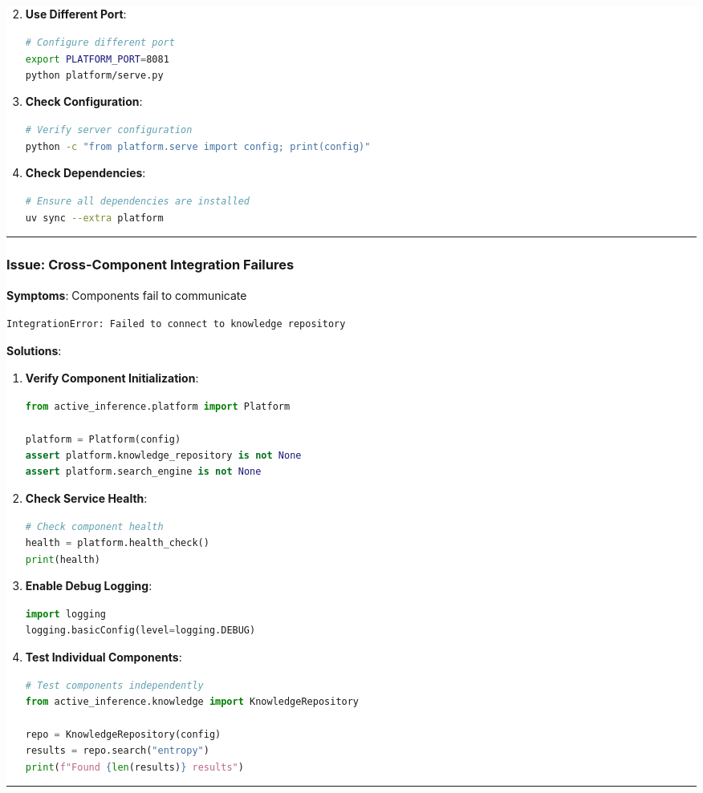 2. **Use Different Port**:
   ```bash
   # Configure different port
   export PLATFORM_PORT=8081
   python platform/serve.py
   ```

3. **Check Configuration**:
   ```bash
   # Verify server configuration
   python -c "from platform.serve import config; print(config)"
   ```

4. **Check Dependencies**:
   ```bash
   # Ensure all dependencies are installed
   uv sync --extra platform
   ```

---

### Issue: Cross-Component Integration Failures

**Symptoms**: Components fail to communicate

```bash
IntegrationError: Failed to connect to knowledge repository
```

**Solutions**:
1. **Verify Component Initialization**:
   ```python
   from active_inference.platform import Platform
   
   platform = Platform(config)
   assert platform.knowledge_repository is not None
   assert platform.search_engine is not None
   ```

2. **Check Service Health**:
   ```python
   # Check component health
   health = platform.health_check()
   print(health)
   ```

3. **Enable Debug Logging**:
   ```python
   import logging
   logging.basicConfig(level=logging.DEBUG)
   ```

4. **Test Individual Components**:
   ```python
   # Test components independently
   from active_inference.knowledge import KnowledgeRepository
   
   repo = KnowledgeRepository(config)
   results = repo.search("entropy")
   print(f"Found {len(results)} results")
   ```

---